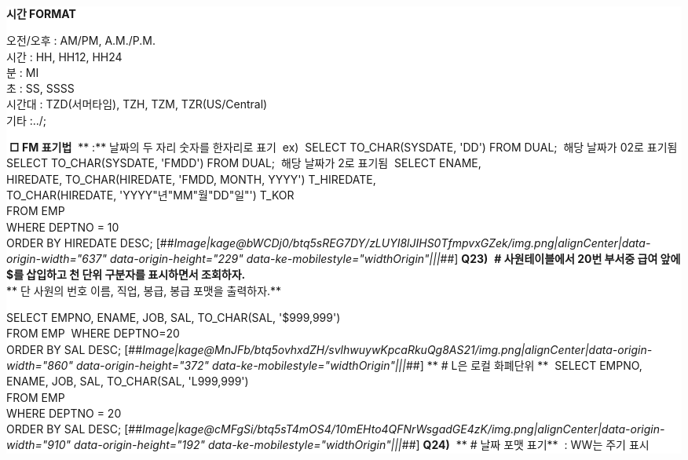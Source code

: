**시간 FORMAT**
​
  
  오전/오후 : AM/PM, A.M./P.M.  
시간 : HH, HH12, HH24  
분 : MI  
초 : SS, SSSS  
시간대 : TZD(서머타임), TZH, TZM, TZR(US/Central)  
  기타 :../;  
  
​
**□ FM 표기법**
​
**  :** 날짜의 두 자리 숫자를 한자리로 표기
​
 ex)
​
    SELECT TO\_CHAR(SYSDATE, 'DD') FROM DUAL; 
​
    해당 날짜가 02로 표기됨
​
    SELECT TO\_CHAR(SYSDATE, 'FMDD') FROM DUAL;
​
    해당 날짜가 2로 표기됨
​
  SELECT ENAME,  
  HIREDATE, TO\_CHAR(HIREDATE, 'FMDD, MONTH, YYYY') T\_HIREDATE,  
  TO\_CHAR(HIREDATE, 'YYYY"년"MM"월"DD"일"') T\_KOR  
  FROM EMP  
  WHERE DEPTNO = 10  
  ORDER BY HIREDATE DESC;
​
[##_Image|kage@bWCDj0/btq5sREG7DY/zLUYI8lJIHS0TfmpvxGZek/img.png|alignCenter|data-origin-width="637" data-origin-height="229" data-ke-mobilestyle="widthOrigin"|||_##]
​
**Q23)**
​
**# 사원테이블에서 20번 부서중 급여 앞에$를 삽입하고 천 단위 구분자를 표시하면서 조회하자.**  
**       단 사원의 번호 이름, 직업, 봉급, 봉급 포맷을 출력하자.**  
  
  SELECT EMPNO, ENAME, JOB, SAL, TO\_CHAR(SAL, '$999,999')  
  FROM EMP
​
  WHERE DEPTNO=20  
  ORDER BY SAL DESC;
​
[##_Image|kage@MnJFb/btq5ovhxdZH/svlhwuywKpcaRkuQg8AS21/img.png|alignCenter|data-origin-width="860" data-origin-height="372" data-ke-mobilestyle="widthOrigin"|||_##]
​
**  # L은 로컬 화폐단위 **
​
  SELECT EMPNO, ENAME, JOB, SAL, TO\_CHAR(SAL, 'L999,999')  
  FROM EMP  
  WHERE DEPTNO = 20  
  ORDER BY SAL DESC;
​
[##_Image|kage@cMFgSi/btq5sT4mOS4/10mEHto4QFNrWsgadGE4zK/img.png|alignCenter|data-origin-width="910" data-origin-height="192" data-ke-mobilestyle="widthOrigin"|||_##]
​
**Q24)**
​
**    # 날짜 포맷 표기**
​
     : WW는 주기 표시
​
